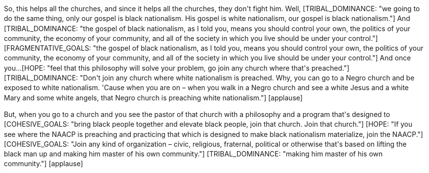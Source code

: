 So, this helps all the churches, and since it helps all the churches, they don't fight him. Well, [TRIBAL_DOMINANCE: "we going to do the same thing, only our gospel is black nationalism. His gospel is white nationalism, our gospel is black nationalism."] And [TRIBAL_DOMINANCE: "the gospel of black nationalism, as I told you, means you should control your own, the politics of your community, the economy of your community, and all of the society in which you live should be under your control."] [FRAGMENTATIVE_GOALS: "the gospel of black nationalism, as I told you, means you should control your own, the politics of your community, the economy of your community, and all of the society in which you live should be under your control."] And once you…[HOPE: "feel that this philosophy will solve your problem, go join any church where that's preached."] [TRIBAL_DOMINANCE: "Don't join any church where white nationalism is preached. Why, you can go to a Negro church and be exposed to white nationalism. 'Cause when you are on – when you walk in a Negro church and see a white Jesus and a white Mary and some white angels, that Negro church is preaching white nationalism."] [applause]

But, when you go to a church and you see the pastor of that church with a philosophy and a program that's designed to [COHESIVE_GOALS: "bring black people together and elevate black people, join that church. Join that church."] [HOPE: "If you see where the NAACP is preaching and practicing that which is designed to make black nationalism materialize, join the NAACP."] [COHESIVE_GOALS: "Join any kind of organization – civic, religious, fraternal, political or otherwise that's based on lifting the black man up and making him master of his own community."] [TRIBAL_DOMINANCE: "making him master of his own community."] [applause]